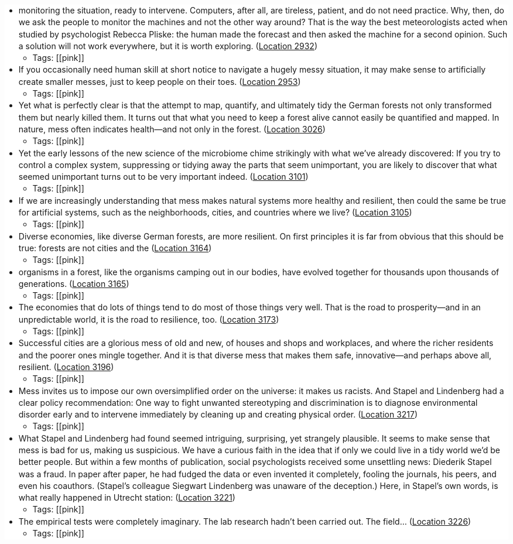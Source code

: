 - monitoring the situation, ready to intervene. Computers, after all, are tireless, patient, and do not need practice. Why, then, do we ask the people to monitor the machines and not the other way around? That is the way the best meteorologists acted when studied by psychologist Rebecca Pliske: the human made the forecast and then asked the machine for a second opinion. Such a solution will not work everywhere, but it is worth exploring. ([Location 2932](https://readwise.io/to_kindle?action=open&asin=B01BD1SU2E&location=2932))
    - Tags: [[pink]] 
- If you occasionally need human skill at short notice to navigate a hugely messy situation, it may make sense to artificially create smaller messes, just to keep people on their toes. ([Location 2953](https://readwise.io/to_kindle?action=open&asin=B01BD1SU2E&location=2953))
    - Tags: [[pink]] 
- Yet what is perfectly clear is that the attempt to map, quantify, and ultimately tidy the German forests not only transformed them but nearly killed them. It turns out that what you need to keep a forest alive cannot easily be quantified and mapped. In nature, mess often indicates health—and not only in the forest. ([Location 3026](https://readwise.io/to_kindle?action=open&asin=B01BD1SU2E&location=3026))
    - Tags: [[pink]] 
- Yet the early lessons of the new science of the microbiome chime strikingly with what we’ve already discovered: If you try to control a complex system, suppressing or tidying away the parts that seem unimportant, you are likely to discover that what seemed unimportant turns out to be very important indeed. ([Location 3101](https://readwise.io/to_kindle?action=open&asin=B01BD1SU2E&location=3101))
    - Tags: [[pink]] 
- If we are increasingly understanding that mess makes natural systems more healthy and resilient, then could the same be true for artificial systems, such as the neighborhoods, cities, and countries where we live? ([Location 3105](https://readwise.io/to_kindle?action=open&asin=B01BD1SU2E&location=3105))
    - Tags: [[pink]] 
- Diverse economies, like diverse German forests, are more resilient. On first principles it is far from obvious that this should be true: forests are not cities and the ([Location 3164](https://readwise.io/to_kindle?action=open&asin=B01BD1SU2E&location=3164))
    - Tags: [[pink]] 
- organisms in a forest, like the organisms camping out in our bodies, have evolved together for thousands upon thousands of generations. ([Location 3165](https://readwise.io/to_kindle?action=open&asin=B01BD1SU2E&location=3165))
    - Tags: [[pink]] 
- The economies that do lots of things tend to do most of those things very well. That is the road to prosperity—and in an unpredictable world, it is the road to resilience, too. ([Location 3173](https://readwise.io/to_kindle?action=open&asin=B01BD1SU2E&location=3173))
    - Tags: [[pink]] 
- Successful cities are a glorious mess of old and new, of houses and shops and workplaces, and where the richer residents and the poorer ones mingle together. And it is that diverse mess that makes them safe, innovative—and perhaps above all, resilient. ([Location 3196](https://readwise.io/to_kindle?action=open&asin=B01BD1SU2E&location=3196))
    - Tags: [[pink]] 
- Mess invites us to impose our own oversimplified order on the universe: it makes us racists. And Stapel and Lindenberg had a clear policy recommendation: One way to fight unwanted stereotyping and discrimination is to diagnose environmental disorder early and to intervene immediately by cleaning up and creating physical order. ([Location 3217](https://readwise.io/to_kindle?action=open&asin=B01BD1SU2E&location=3217))
    - Tags: [[pink]] 
- What Stapel and Lindenberg had found seemed intriguing, surprising, yet strangely plausible. It seems to make sense that mess is bad for us, making us suspicious. We have a curious faith in the idea that if only we could live in a tidy world we’d be better people. But within a few months of publication, social psychologists received some unsettling news: Diederik Stapel was a fraud. In paper after paper, he had fudged the data or even invented it completely, fooling the journals, his peers, and even his coauthors. (Stapel’s colleague Siegwart Lindenberg was unaware of the deception.) Here, in Stapel’s own words, is what really happened in Utrecht station: ([Location 3221](https://readwise.io/to_kindle?action=open&asin=B01BD1SU2E&location=3221))
    - Tags: [[pink]] 
- The empirical tests were completely imaginary. The lab research hadn’t been carried out. The field… ([Location 3226](https://readwise.io/to_kindle?action=open&asin=B01BD1SU2E&location=3226))
    - Tags: [[pink]] 